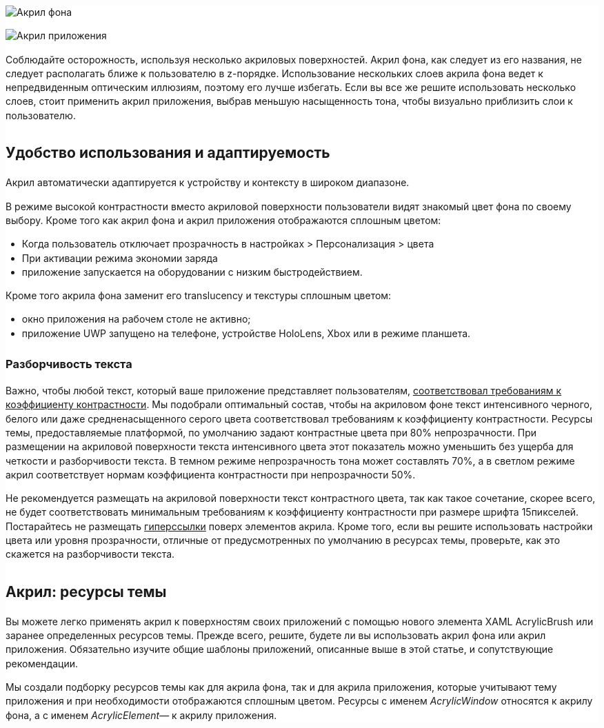  ![Акрил фона](images/BackgroundAcrylic_DarkTheme.png)

 ![Акрил приложения](images/AppAcrylic_DarkTheme.png)

 Соблюдайте осторожность, используя несколько акриловых поверхностей. Акрил фона, как следует из его названия, не следует располагать ближе к пользователю в z-порядке. Использование нескольких слоев акрила фона ведет к непредвиденным оптическим иллюзиям, поэтому его лучше избегать. Если вы все же решите использовать несколько слоев, стоит применить акрил приложения, выбрав меньшую насыщенность тона, чтобы визуально приблизить слои к пользователю.


## <a name="usability-and-adaptability"></a>Удобство использования и адаптируемость
Акрил автоматически адаптируется к устройству и контексту в широком диапазоне.

В режиме высокой контрастности вместо акриловой поверхности пользователи видят знакомый цвет фона по своему выбору. Кроме того как акрил фона и акрил приложения отображаются сплошным цветом:
 - Когда пользователь отключает прозрачность в настройках > Персонализация > цвета
 - При активации режима экономии заряда
 - приложение запускается на оборудовании с низким быстродействием.

Кроме того акрила фона заменит его translucency и текстуры сплошным цветом:
 - окно приложения на рабочем столе не активно;
 - приложение UWP запущено на телефоне, устройстве HoloLens, Xbox или в режиме планшета.

### <a name="legibility-considerations"></a>Разборчивость текста
Важно, чтобы любой текст, который ваше приложение представляет пользователям, [соответствовал требованиям к коэффициенту контрастности](../accessibility/accessible-text-requirements.md). Мы подобрали оптимальный состав, чтобы на акриловом фоне текст интенсивного черного, белого или даже средненасыщенного серого цвета соответствовал требованиям к коэффициенту контрастности. Ресурсы темы, предоставляемые платформой, по умолчанию задают контрастные цвета при 80% непрозрачности. При размещении на акриловой поверхности текста интенсивного цвета этот показатель можно уменьшить без ущерба для четкости и разборчивости текста. В темном режиме непрозрачность тона может составлять 70%, а в светлом режиме акрил соответствует нормам коэффициента контрастности при непрозрачности 50%.

Не рекомендуется размещать на акриловой поверхности текст контрастного цвета, так как такое сочетание, скорее всего, не будет соответствовать минимальным требованиям к коэффициенту контрастности при размере шрифта 15пикселей. Постарайтесь не размещать [гиперссылки](../controls-and-patterns/hyperlinks.md) поверх элементов акрила. Кроме того, если вы решите использовать настройки цвета или уровня прозрачности, отличные от предусмотренных по умолчанию в ресурсах темы, проверьте, как это скажется на разборчивости текста.

## <a name="acrylic-theme-resources"></a>Акрил: ресурсы темы
Вы можете легко применять акрил к поверхностям своих приложений с помощью нового элемента XAML AcrylicBrush или заранее определенных ресурсов темы. Прежде всего, решите, будете ли вы использовать акрил фона или акрил приложения. Обязательно изучите общие шаблоны приложений, описанные выше в этой статье, и сопутствующие рекомендации.

Мы создали подборку ресурсов темы как для акрила фона, так и для акрила приложения, которые учитывают тему приложения и при необходимости отображаются сплошным цветом. Ресурсы с именем *AcrylicWindow* относятся к акрилу фона, а с именем *AcrylicElement*— к акрилу приложения.
